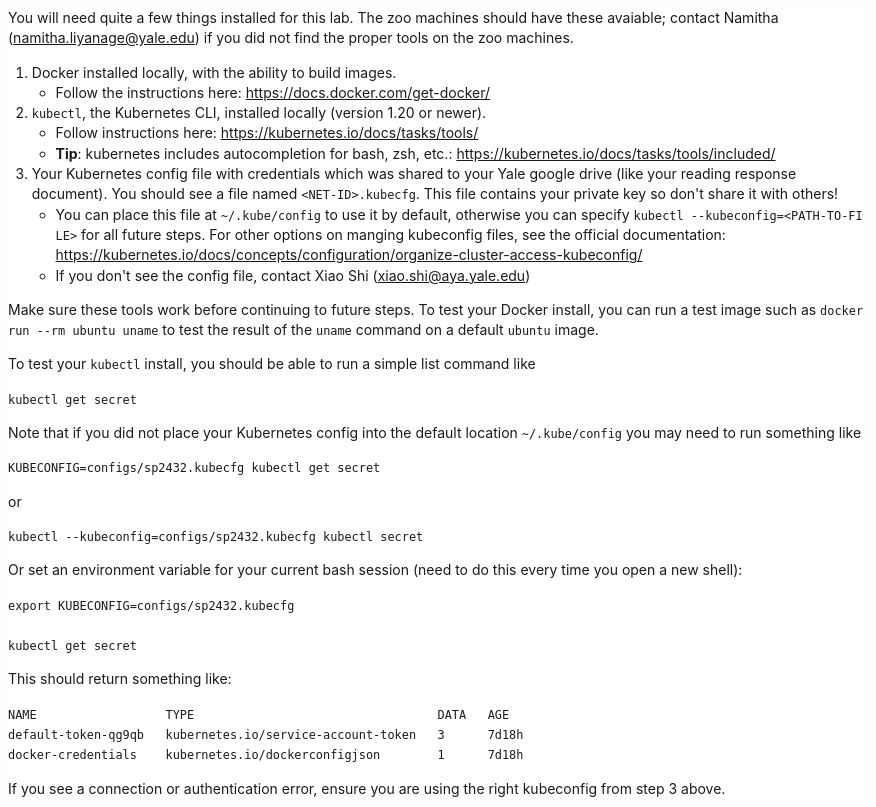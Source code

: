 You will need quite a few things installed for this lab. The zoo machines should have these avaiable; contact Namitha (namitha.liyanage@yale.edu) if you did not find the proper tools on the zoo machines.

 1. Docker installed locally, with the ability to build images.
     - Follow the instructions here: https://docs.docker.com/get-docker/
 2. `kubectl`, the Kubernetes CLI, installed locally (version 1.20 or newer).
     - Follow instructions here: https://kubernetes.io/docs/tasks/tools/
     - **Tip**: kubernetes includes autocompletion for bash, zsh, etc.: https://kubernetes.io/docs/tasks/tools/included/
 3. Your Kubernetes config file with credentials which was shared to your Yale google drive (like your reading response document). You should see a file named `<NET-ID>.kubecfg`. This file contains your private key so don't share it with others!
     - You can place this file at `~/.kube/config` to use it by default, otherwise you can specify `kubectl --kubeconfig=<PATH-TO-FILE>` for all future steps. For other options on manging kubeconfig files, see the official documentation: https://kubernetes.io/docs/concepts/configuration/organize-cluster-access-kubeconfig/
     - If you don't see the config file, contact Xiao Shi (xiao.shi@aya.yale.edu)

Make sure these tools work before continuing to future steps. To test your Docker install, you can run
a test image such as `docker run --rm ubuntu uname` to test
the result of the `uname` command on a default `ubuntu` image.

To test your `kubectl` install, you should be able to run a simple list command like
```
kubectl get secret
```

Note that if you did not place your Kubernetes config into the default location `~/.kube/config`
you may need to run something like
```
KUBECONFIG=configs/sp2432.kubecfg kubectl get secret
```
or
```
kubectl --kubeconfig=configs/sp2432.kubecfg kubectl secret
```

Or set an environment variable for your current bash session (need to do this every time you open a new shell):
```
export KUBECONFIG=configs/sp2432.kubecfg

kubectl get secret
```

This should return something like:

```
NAME                  TYPE                                  DATA   AGE
default-token-qg9qb   kubernetes.io/service-account-token   3      7d18h
docker-credentials    kubernetes.io/dockerconfigjson        1      7d18h
```

If you see a connection or authentication error,
ensure you are using the right kubeconfig from step 3 above.
